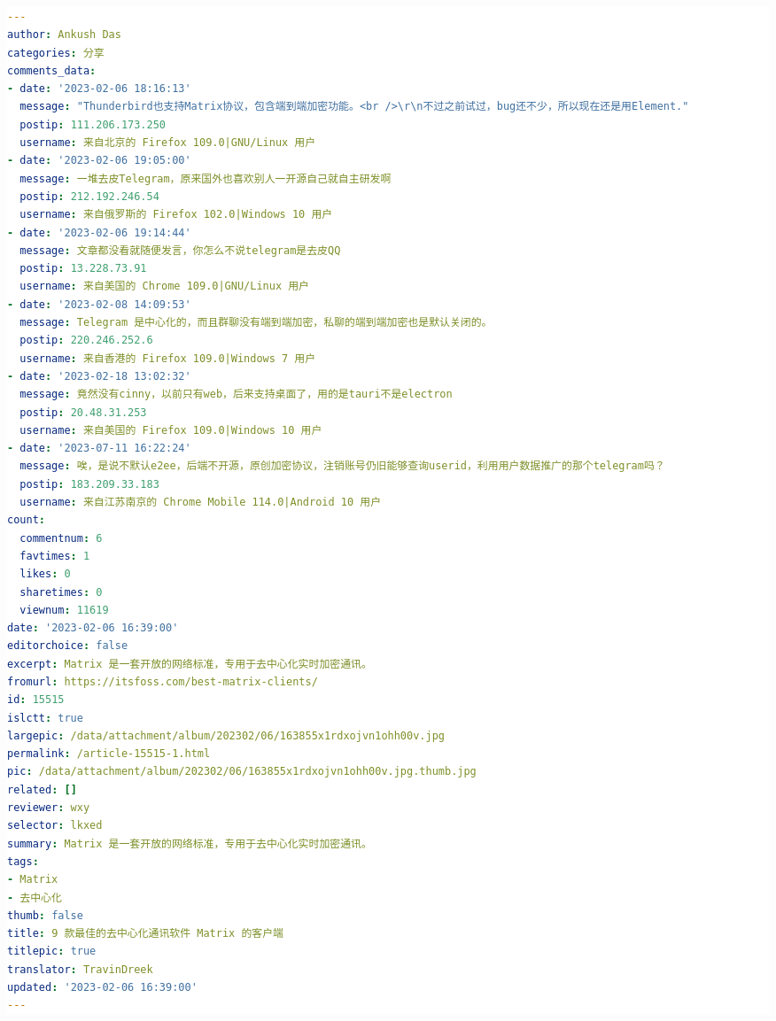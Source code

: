 ```yaml
---
author: Ankush Das
categories: 分享
comments_data:
- date: '2023-02-06 18:16:13'
  message: "Thunderbird也支持Matrix协议，包含端到端加密功能。<br />\r\n不过之前试过，bug还不少，所以现在还是用Element."
  postip: 111.206.173.250
  username: 来自北京的 Firefox 109.0|GNU/Linux 用户
- date: '2023-02-06 19:05:00'
  message: 一堆去皮Telegram，原来国外也喜欢别人一开源自己就自主研发啊
  postip: 212.192.246.54
  username: 来自俄罗斯的 Firefox 102.0|Windows 10 用户
- date: '2023-02-06 19:14:44'
  message: 文章都没看就随便发言，你怎么不说telegram是去皮QQ
  postip: 13.228.73.91
  username: 来自美国的 Chrome 109.0|GNU/Linux 用户
- date: '2023-02-08 14:09:53'
  message: Telegram 是中心化的，而且群聊没有端到端加密，私聊的端到端加密也是默认关闭的。
  postip: 220.246.252.6
  username: 来自香港的 Firefox 109.0|Windows 7 用户
- date: '2023-02-18 13:02:32'
  message: 竟然没有cinny，以前只有web，后来支持桌面了，用的是tauri不是electron
  postip: 20.48.31.253
  username: 来自美国的 Firefox 109.0|Windows 10 用户
- date: '2023-07-11 16:22:24'
  message: 唉，是说不默认e2ee，后端不开源，原创加密协议，注销账号仍旧能够查询userid，利用用户数据推广的那个telegram吗？
  postip: 183.209.33.183
  username: 来自江苏南京的 Chrome Mobile 114.0|Android 10 用户
count:
  commentnum: 6
  favtimes: 1
  likes: 0
  sharetimes: 0
  viewnum: 11619
date: '2023-02-06 16:39:00'
editorchoice: false
excerpt: Matrix 是一套开放的网络标准，专用于去中心化实时加密通讯。
fromurl: https://itsfoss.com/best-matrix-clients/
id: 15515
islctt: true
largepic: /data/attachment/album/202302/06/163855x1rdxojvn1ohh00v.jpg
permalink: /article-15515-1.html
pic: /data/attachment/album/202302/06/163855x1rdxojvn1ohh00v.jpg.thumb.jpg
related: []
reviewer: wxy
selector: lkxed
summary: Matrix 是一套开放的网络标准，专用于去中心化实时加密通讯。
tags:
- Matrix
- 去中心化
thumb: false
title: 9 款最佳的去中心化通讯软件 Matrix 的客户端
titlepic: true
translator: TravinDreek
updated: '2023-02-06 16:39:00'
---
```
